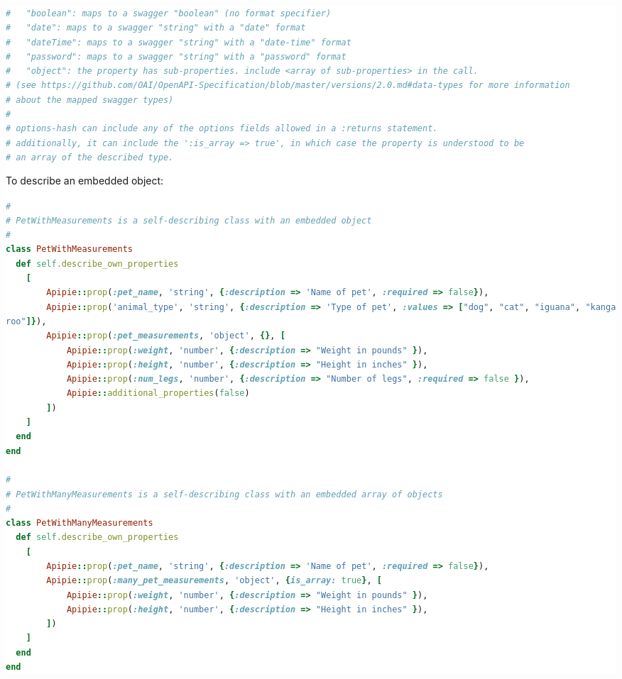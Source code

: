 ``` ruby
#   "boolean": maps to a swagger "boolean" (no format specifier)
#   "date": maps to a swagger "string" with a "date" format
#   "dateTime": maps to a swagger "string" with a "date-time" format
#   "password": maps to a swagger "string" with a "password" format
#   "object": the property has sub-properties. include <array of sub-properties> in the call.
# (see https://github.com/OAI/OpenAPI-Specification/blob/master/versions/2.0.md#data-types for more information
# about the mapped swagger types)
#
# options-hash can include any of the options fields allowed in a :returns statement.
# additionally, it can include the ':is_array => true', in which case the property is understood to be
# an array of the described type.
```

To describe an embedded object:

``` ruby
#
# PetWithMeasurements is a self-describing class with an embedded object
#
class PetWithMeasurements
  def self.describe_own_properties
    [
        Apipie::prop(:pet_name, 'string', {:description => 'Name of pet', :required => false}),
        Apipie::prop('animal_type', 'string', {:description => 'Type of pet', :values => ["dog", "cat", "iguana", "kangaroo"]}),
        Apipie::prop(:pet_measurements, 'object', {}, [
            Apipie::prop(:weight, 'number', {:description => "Weight in pounds" }),
            Apipie::prop(:height, 'number', {:description => "Height in inches" }),
            Apipie::prop(:num_legs, 'number', {:description => "Number of legs", :required => false }),
            Apipie::additional_properties(false)
        ])
    ]
  end
end

#
# PetWithManyMeasurements is a self-describing class with an embedded array of objects
#
class PetWithManyMeasurements
  def self.describe_own_properties
    [
        Apipie::prop(:pet_name, 'string', {:description => 'Name of pet', :required => false}),
        Apipie::prop(:many_pet_measurements, 'object', {is_array: true}, [
            Apipie::prop(:weight, 'number', {:description => "Weight in pounds" }),
            Apipie::prop(:height, 'number', {:description => "Height in inches" }),
        ])
    ]
  end
end
```
